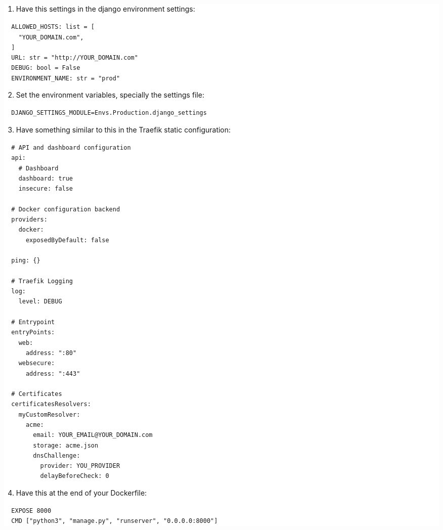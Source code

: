 1. Have this settings in the django environment settings:
  ````
    ALLOWED_HOSTS: list = [
      "YOUR_DOMAIN.com",
    ]
    URL: str = "http://YOUR_DOMAIN.com"
    DEBUG: bool = False
    ENVIRONMENT_NAME: str = "prod"
  ````

2. Set the environment variables, specially the settings file:
  ````
    DJANGO_SETTINGS_MODULE=Envs.Production.django_settings
  ````

3. Have something similar to this in the Traefik static configuration:
  ````
    # API and dashboard configuration
    api:
      # Dashboard
      dashboard: true
      insecure: false

    # Docker configuration backend
    providers:
      docker:
        exposedByDefault: false

    ping: {}

    # Traefik Logging
    log:
      level: DEBUG

    # Entrypoint
    entryPoints:
      web:
        address: ":80"
      websecure:
        address: ":443"

    # Certificates
    certificatesResolvers:
      myCustomResolver:
        acme:
          email: YOUR_EMAIL@YOUR_DOMAIN.com
          storage: acme.json
          dnsChallenge:
            provider: YOU_PROVIDER
            delayBeforeCheck: 0
  ````

4. Have this at the end of your Dockerfile:
  ````
    EXPOSE 8000
    CMD ["python3", "manage.py", "runserver", "0.0.0.0:8000"]
  ````
